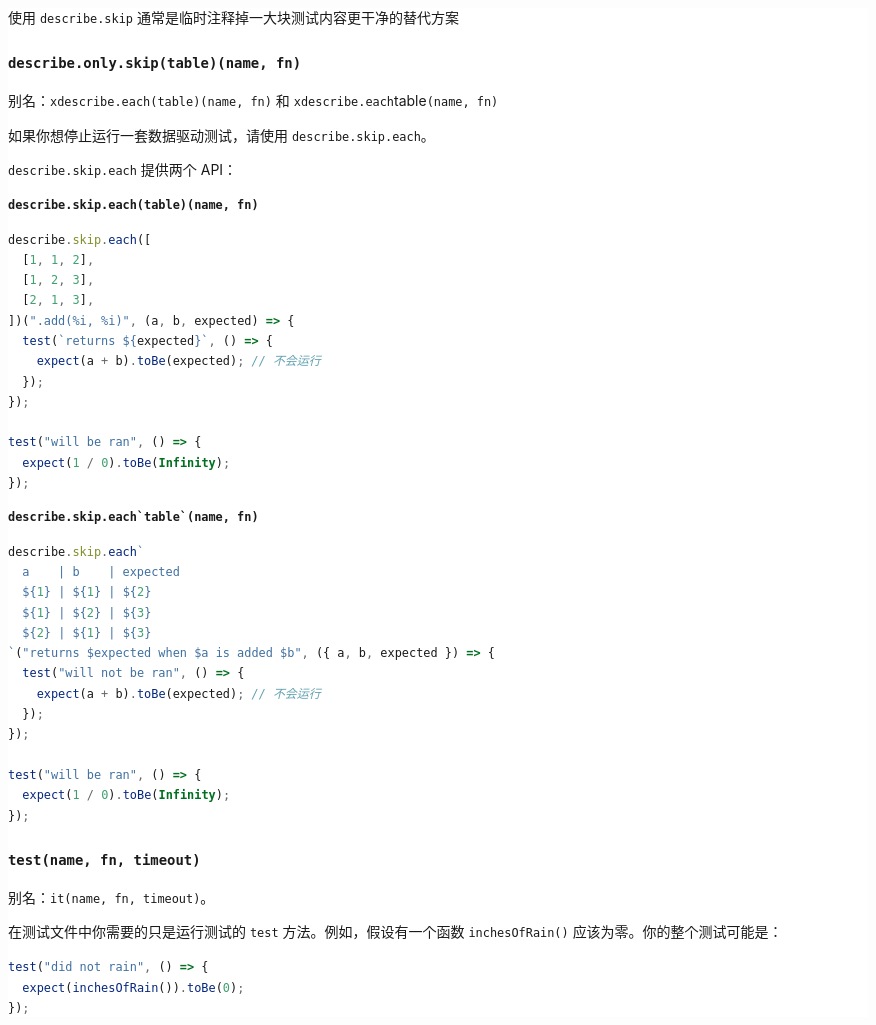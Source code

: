 使用 `describe.skip` 通常是临时注释掉一大块测试内容更干净的替代方案

### `describe.only.skip(table)(name, fn)`

别名：`xdescribe.each(table)(name, fn)` 和 `xdescribe.each`table`(name, fn)`

如果你想停止运行一套数据驱动测试，请使用 `describe.skip.each`。

`describe.skip.each` 提供两个 API：

**`describe.skip.each(table)(name, fn)`**

```javascript
describe.skip.each([
  [1, 1, 2],
  [1, 2, 3],
  [2, 1, 3],
])(".add(%i, %i)", (a, b, expected) => {
  test(`returns ${expected}`, () => {
    expect(a + b).toBe(expected); // 不会运行
  });
});

test("will be ran", () => {
  expect(1 / 0).toBe(Infinity);
});
```

**`` describe.skip.each`table`(name, fn) ``**

```javascript
describe.skip.each`
  a    | b    | expected
  ${1} | ${1} | ${2}
  ${1} | ${2} | ${3}
  ${2} | ${1} | ${3}
`("returns $expected when $a is added $b", ({ a, b, expected }) => {
  test("will not be ran", () => {
    expect(a + b).toBe(expected); // 不会运行
  });
});

test("will be ran", () => {
  expect(1 / 0).toBe(Infinity);
});
```

### `test(name, fn, timeout)`

别名：`it(name, fn, timeout)`。

在测试文件中你需要的只是运行测试的 `test` 方法。例如，假设有一个函数 `inchesOfRain()` 应该为零。你的整个测试可能是：

```javascript
test("did not rain", () => {
  expect(inchesOfRain()).toBe(0);
});
```
